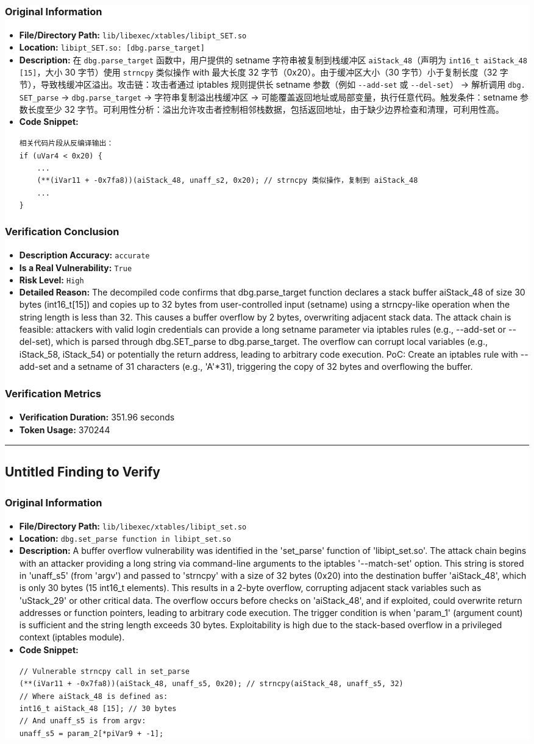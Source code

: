 ### Original Information
- **File/Directory Path:** `lib/libexec/xtables/libipt_SET.so`
- **Location:** `libipt_SET.so: [dbg.parse_target]`
- **Description:** 在 `dbg.parse_target` 函数中，用户提供的 setname 字符串被复制到栈缓冲区 `aiStack_48`（声明为 `int16_t aiStack_48 [15]`，大小 30 字节）使用 `strncpy` 类似操作 with 最大长度 32 字节（0x20）。由于缓冲区大小（30 字节）小于复制长度（32 字节），导致栈缓冲区溢出。攻击链：攻击者通过 iptables 规则提供长 setname 参数（例如 `--add-set` 或 `--del-set`） -> 解析调用 `dbg.SET_parse` -> `dbg.parse_target` -> 字符串复制溢出栈缓冲区 -> 可能覆盖返回地址或局部变量，执行任意代码。触发条件：setname 参数长度至少 32 字节。可利用性分析：溢出允许攻击者控制相邻栈数据，包括返回地址，由于缺少边界检查和清理，可利用性高。
- **Code Snippet:**
  ```
  相关代码片段从反编译输出：
  if (uVar4 < 0x20) {
      ...
      (**(iVar11 + -0x7fa8))(aiStack_48, unaff_s2, 0x20); // strncpy 类似操作，复制到 aiStack_48
      ...
  }
  ```

### Verification Conclusion
- **Description Accuracy:** `accurate`
- **Is a Real Vulnerability:** `True`
- **Risk Level:** `High`
- **Detailed Reason:** The decompiled code confirms that dbg.parse_target function declares a stack buffer aiStack_48 of size 30 bytes (int16_t[15]) and copies up to 32 bytes from user-controlled input (setname) using a strncpy-like operation when the string length is less than 32. This causes a buffer overflow by 2 bytes, overwriting adjacent stack data. The attack chain is feasible: attackers with valid login credentials can provide a long setname parameter via iptables rules (e.g., --add-set or --del-set), which is parsed through dbg.SET_parse to dbg.parse_target. The overflow can corrupt local variables (e.g., iStack_58, iStack_54) or potentially the return address, leading to arbitrary code execution. PoC: Create an iptables rule with --add-set and a setname of 31 characters (e.g., 'A'*31), triggering the copy of 32 bytes and overflowing the buffer.

### Verification Metrics
- **Verification Duration:** 351.96 seconds
- **Token Usage:** 370244

---

## Untitled Finding to Verify

### Original Information
- **File/Directory Path:** `lib/libexec/xtables/libipt_set.so`
- **Location:** `dbg.set_parse function in libipt_set.so`
- **Description:** A buffer overflow vulnerability was identified in the 'set_parse' function of 'libipt_set.so'. The attack chain begins with an attacker providing a long string via command-line arguments to the iptables '--match-set' option. This string is stored in 'unaff_s5' (from 'argv') and passed to 'strncpy' with a size of 32 bytes (0x20) into the destination buffer 'aiStack_48', which is only 30 bytes (15 int16_t elements). This results in a 2-byte overflow, corrupting adjacent stack variables such as 'uStack_29' or other critical data. The overflow occurs before checks on 'aiStack_48', and if exploited, could overwrite return addresses or function pointers, leading to arbitrary code execution. The trigger condition is when 'param_1' (argument count) is sufficient and the string length exceeds 30 bytes. Exploitability is high due to the stack-based overflow in a privileged context (iptables module).
- **Code Snippet:**
  ```
  // Vulnerable strncpy call in set_parse
  (**(iVar11 + -0x7fa8))(aiStack_48, unaff_s5, 0x20); // strncpy(aiStack_48, unaff_s5, 32)
  // Where aiStack_48 is defined as:
  int16_t aiStack_48 [15]; // 30 bytes
  // And unaff_s5 is from argv:
  unaff_s5 = param_2[*piVar9 + -1];
  ```
